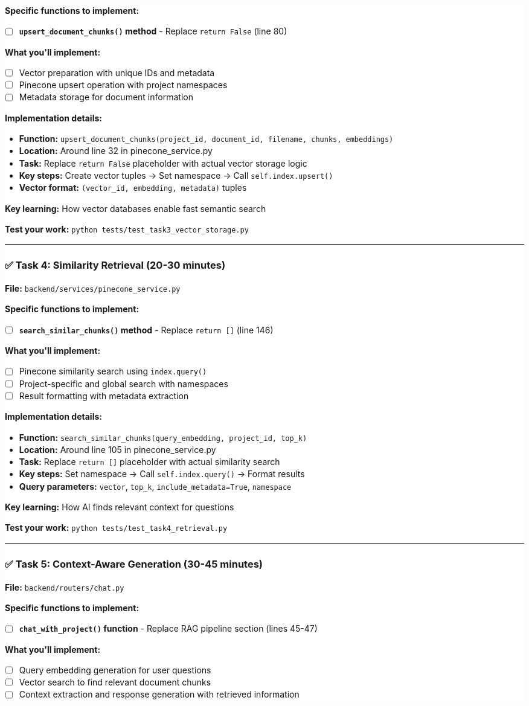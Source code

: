 **Specific functions to implement:**
- [ ] **`upsert_document_chunks()` method** - Replace `return False` (line 80)

**What you'll implement:**
- [ ] Vector preparation with unique IDs and metadata
- [ ] Pinecone upsert operation with project namespaces
- [ ] Metadata storage for document information

**Implementation details:**
- **Function:** `upsert_document_chunks(project_id, document_id, filename, chunks, embeddings)` 
- **Location:** Around line 32 in pinecone_service.py
- **Task:** Replace `return False` placeholder with actual vector storage logic
- **Key steps:** Create vector tuples → Set namespace → Call `self.index.upsert()`
- **Vector format:** `(vector_id, embedding, metadata)` tuples

**Key learning:** How vector databases enable fast semantic search

**Test your work:** `python tests/test_task3_vector_storage.py`

---

### ✅ Task 4: Similarity Retrieval (20-30 minutes)
**File:** `backend/services/pinecone_service.py`

**Specific functions to implement:**
- [ ] **`search_similar_chunks()` method** - Replace `return []` (line 146)

**What you'll implement:**
- [ ] Pinecone similarity search using `index.query()`
- [ ] Project-specific and global search with namespaces
- [ ] Result formatting with metadata extraction

**Implementation details:**
- **Function:** `search_similar_chunks(query_embedding, project_id, top_k)` 
- **Location:** Around line 105 in pinecone_service.py
- **Task:** Replace `return []` placeholder with actual similarity search
- **Key steps:** Set namespace → Call `self.index.query()` → Format results
- **Query parameters:** `vector`, `top_k`, `include_metadata=True`, `namespace`

**Key learning:** How AI finds relevant context for questions

**Test your work:** `python tests/test_task4_retrieval.py`

---

### ✅ Task 5: Context-Aware Generation (30-45 minutes)
**File:** `backend/routers/chat.py`

**Specific functions to implement:**
- [ ] **`chat_with_project()` function** - Replace RAG pipeline section (lines 45-47)

**What you'll implement:**
- [ ] Query embedding generation for user questions
- [ ] Vector search to find relevant document chunks
- [ ] Context extraction and response generation with retrieved information
